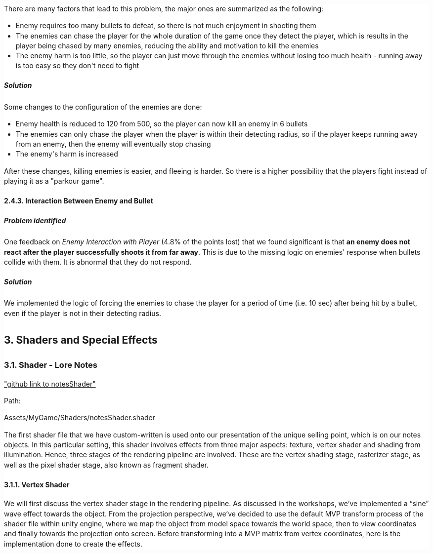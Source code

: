 There are many factors that lead to this problem, the major ones are summarized as the following: 
* Enemy requires too many bullets to defeat, so there is not much enjoyment in shooting them
* The enemies can chase the player for the whole duration of the game once they detect the player, which is results in the player being chased by many enemies, reducing the ability and motivation to kill the enemies 
* The enemy harm is too little, so the player can just move through the enemies without losing too much health - running away is too easy so they don't need to fight 

##### Solution 
Some changes to the configuration of the enemies are done:
* Enemy health is reduced to 120 from 500, so the player can now kill an enemy in 6 bullets
* The enemies can only chase the player when the player is within their detecting radius, so if the player keeps running away from an enemy, then the enemy will eventually stop chasing
* The enemy's harm is increased 

After these changes, killing enemies is easier, and fleeing is harder. So there is a higher possibility that the players fight instead of playing it as a "parkour game". 


#### 2.4.3. Interaction Between Enemy and Bullet
##### Problem identified  
One feedback on *Enemy Interaction with Player* (4.8% of the points lost) that we found significant is that **an enemy does not react after the player successfully shoots it from far away**. This is due to the missing logic on enemies' response when bullets collide with them. It is abnormal that they do not respond. 

##### Solution 
We implemented the logic of forcing the enemies to chase the player for a period of time (i.e. 10 sec) after being hit by a bullet, even if the player is not in their detecting radius. 






## 3. Shaders and Special Effects

### 3.1. Shader - Lore Notes

["github link to notesShader"](https://github.com/COMP30019/project-2-undefined/blob/main/Assets/MyGame/Shaders/notesShader.shader)

Path:

Assets/MyGame/Shaders/notesShader.shader

The first shader file that we have custom-written is used onto our presentation of the unique selling point, which is on our notes objects. In this particular setting, this shader involves effects from three major aspects: texture, vertex shader and shading from illumination. Hence, three stages of the rendering pipeline are involved. These are the vertex shading stage, rasterizer stage, as well as the pixel shader stage, also known as fragment shader.

#### 3.1.1. Vertex Shader

We will first discuss the vertex shader stage in the rendering pipeline. As discussed in the workshops, we’ve implemented a “sine” wave effect towards the object. From the projection perspective, we’ve decided to use the default MVP transform process of the shader file within unity engine, where we map the object from model space towards the world space, then to view coordinates and finally towards the projection onto screen. Before transforming into a MVP matrix from vertex coordinates, here is the implementation done to create the effects.
